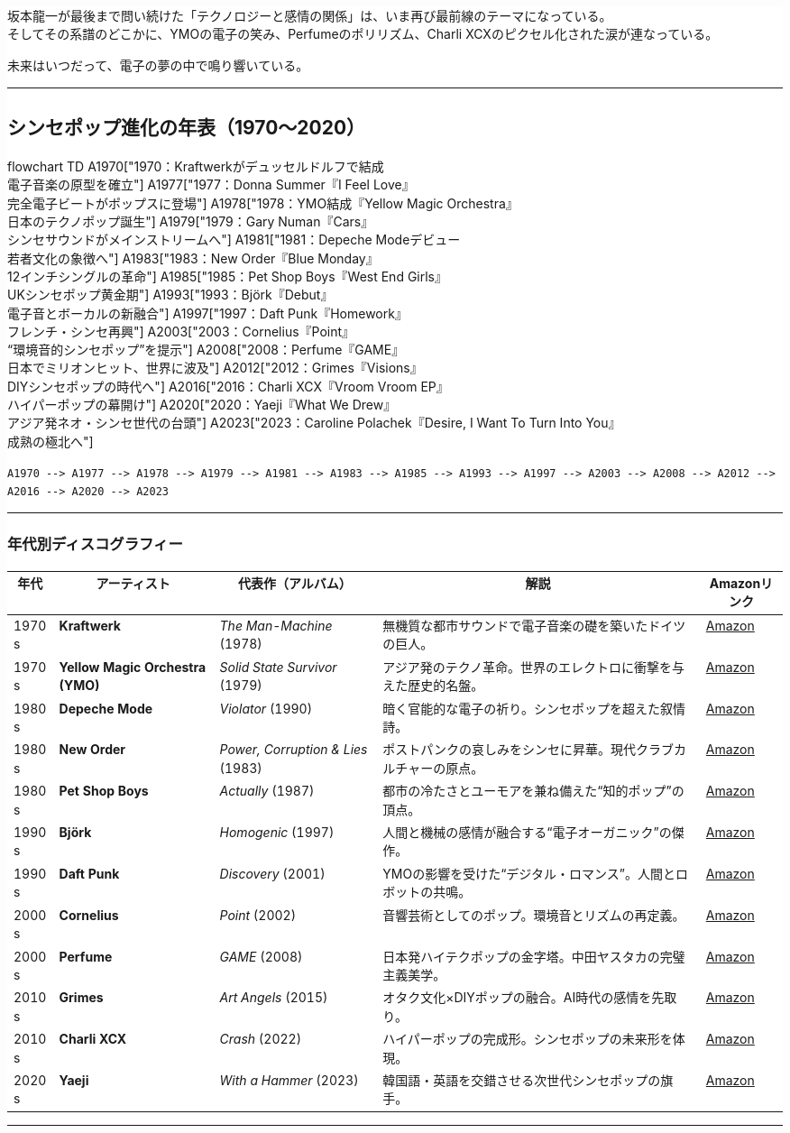 坂本龍一が最後まで問い続けた「テクノロジーと感情の関係」は、いま再び最前線のテーマになっている。  
そしてその系譜のどこかに、YMOの電子の笑み、Perfumeのポリリズム、Charli XCXのピクセル化された涙が連なっている。  

未来はいつだって、電子の夢の中で鳴り響いている。

---
## シンセポップ進化の年表（1970〜2020）

<div class="mermaid">

flowchart TD
    A1970["1970：Kraftwerkがデュッセルドルフで結成<br>電子音楽の原型を確立"]
    A1977["1977：Donna Summer『I Feel Love』<br>完全電子ビートがポップスに登場"]
    A1978["1978：YMO結成『Yellow Magic Orchestra』<br>日本のテクノポップ誕生"]
    A1979["1979：Gary Numan『Cars』<br>シンセサウンドがメインストリームへ"]
    A1981["1981：Depeche Modeデビュー<br>若者文化の象徴へ"]
    A1983["1983：New Order『Blue Monday』<br>12インチシングルの革命"]
    A1985["1985：Pet Shop Boys『West End Girls』<br>UKシンセポップ黄金期"]
    A1993["1993：Björk『Debut』<br>電子音とボーカルの新融合"]
    A1997["1997：Daft Punk『Homework』<br>フレンチ・シンセ再興"]
    A2003["2003：Cornelius『Point』<br>“環境音的シンセポップ”を提示"]
    A2008["2008：Perfume『GAME』<br>日本でミリオンヒット、世界に波及"]
    A2012["2012：Grimes『Visions』<br>DIYシンセポップの時代へ"]
    A2016["2016：Charli XCX『Vroom Vroom EP』<br>ハイパーポップの幕開け"]
    A2020["2020：Yaeji『What We Drew』<br>アジア発ネオ・シンセ世代の台頭"]
    A2023["2023：Caroline Polachek『Desire, I Want To Turn Into You』<br>成熟の極北へ"]

    A1970 --> A1977 --> A1978 --> A1979 --> A1981 --> A1983 --> A1985 --> A1993 --> A1997 --> A2003 --> A2008 --> A2012 --> A2016 --> A2020 --> A2023

 </div>

---

### 年代別ディスコグラフィー


| 年代    | アーティスト                           | 代表作（アルバム）                         | 解説                                | Amazonリンク                                        |
| ----- | -------------------------------- | --------------------------------- | --------------------------------- | ------------------------------------------------ |
| 1970s | **Kraftwerk**                    | *The Man-Machine* (1978)          | 無機質な都市サウンドで電子音楽の礎を築いたドイツの巨人。      | [Amazon](https://amzn.to/4q8Fiy7) |
| 1970s | **Yellow Magic Orchestra (YMO)** | *Solid State Survivor* (1979)     | アジア発のテクノ革命。世界のエレクトロに衝撃を与えた歴史的名盤。  | [Amazon](https://amzn.to/3WwDvFA) |
| 1980s | **Depeche Mode**                 | *Violator* (1990)                 | 暗く官能的な電子の祈り。シンセポップを超えた叙情詩。        | [Amazon](https://amzn.to/46M1RRM) |
| 1980s | **New Order**                    | *Power, Corruption & Lies* (1983) | ポストパンクの哀しみをシンセに昇華。現代クラブカルチャーの原点。  | [Amazon](https://amzn.to/4hdmoSW) |
| 1980s | **Pet Shop Boys**                | *Actually* (1987)                 | 都市の冷たさとユーモアを兼ね備えた“知的ポップ”の頂点。      | [Amazon](https://amzn.to/3ISMMon) |
| 1990s | **Björk**                        | *Homogenic* (1997)                | 人間と機械の感情が融合する“電子オーガニック”の傑作。       | [Amazon](https://amzn.to/4nR1xHw) |
| 1990s | **Daft Punk**                    | *Discovery* (2001)                | YMOの影響を受けた“デジタル・ロマンス”。人間とロボットの共鳴。 | [Amazon](https://amzn.to/490IBBn) |
| 2000s | **Cornelius**                    | *Point* (2002)                    | 音響芸術としてのポップ。環境音とリズムの再定義。          | [Amazon](https://amzn.to/3KKeAMe) |
| 2000s | **Perfume**                      | *GAME* (2008)                     | 日本発ハイテクポップの金字塔。中田ヤスタカの完璧主義美学。     | [Amazon](https://amzn.to/4n5WHoC) |
| 2010s | **Grimes**                       | *Art Angels* (2015)               | オタク文化×DIYポップの融合。AI時代の感情を先取り。      | [Amazon](https://amzn.to/4q6159R) |
| 2010s | **Charli XCX**                   | *Crash* (2022)                    | ハイパーポップの完成形。シンセポップの未来形を体現。        | [Amazon](https://amzn.to/3JaMwRD) |
| 2020s | **Yaeji**                        | *With a Hammer* (2023)            | 韓国語・英語を交錯させる次世代シンセポップの旗手。         | [Amazon](https://amzn.to/48rkjAr) |

---